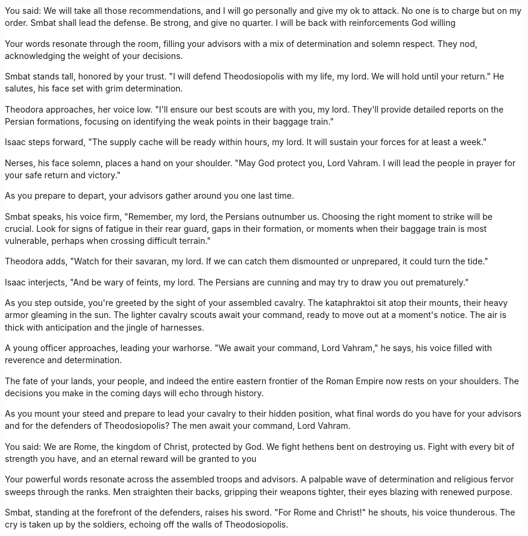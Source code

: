 You said:
We will take all those recommendations, and I will go personally and give my ok to attack. No one is to charge but on my order. Smbat shall lead the defense. Be strong, and give no quarter. I will be back with reinforcements God willing

Your words resonate through the room, filling your advisors with a mix of determination and solemn respect. They nod, acknowledging the weight of your decisions.

Smbat stands tall, honored by your trust. "I will defend Theodosiopolis with my life, my lord. We will hold until your return." He salutes, his face set with grim determination.

Theodora approaches, her voice low. "I'll ensure our best scouts are with you, my lord. They'll provide detailed reports on the Persian formations, focusing on identifying the weak points in their baggage train."

Isaac steps forward, "The supply cache will be ready within hours, my lord. It will sustain your forces for at least a week."

Nerses, his face solemn, places a hand on your shoulder. "May God protect you, Lord Vahram. I will lead the people in prayer for your safe return and victory."

As you prepare to depart, your advisors gather around you one last time.

Smbat speaks, his voice firm, "Remember, my lord, the Persians outnumber us. Choosing the right moment to strike will be crucial. Look for signs of fatigue in their rear guard, gaps in their formation, or moments when their baggage train is most vulnerable, perhaps when crossing difficult terrain."

Theodora adds, "Watch for their savaran, my lord. If we can catch them dismounted or unprepared, it could turn the tide."

Isaac interjects, "And be wary of feints, my lord. The Persians are cunning and may try to draw you out prematurely."

As you step outside, you're greeted by the sight of your assembled cavalry. The kataphraktoi sit atop their mounts, their heavy armor gleaming in the sun. The lighter cavalry scouts await your command, ready to move out at a moment's notice. The air is thick with anticipation and the jingle of harnesses.

A young officer approaches, leading your warhorse. "We await your command, Lord Vahram," he says, his voice filled with reverence and determination.

The fate of your lands, your people, and indeed the entire eastern frontier of the Roman Empire now rests on your shoulders. The decisions you make in the coming days will echo through history.

As you mount your steed and prepare to lead your cavalry to their hidden position, what final words do you have for your advisors and for the defenders of Theodosiopolis? The men await your command, Lord Vahram.

You said:
We are Rome, the kingdom of Christ, protected by God. We fight hethens bent on destroying us. Fight with every bit of strength you have, and an eternal reward will be granted to you

Your powerful words resonate across the assembled troops and advisors. A palpable wave of determination and religious fervor sweeps through the ranks. Men straighten their backs, gripping their weapons tighter, their eyes blazing with renewed purpose.

Smbat, standing at the forefront of the defenders, raises his sword. "For Rome and Christ!" he shouts, his voice thunderous. The cry is taken up by the soldiers, echoing off the walls of Theodosiopolis.

